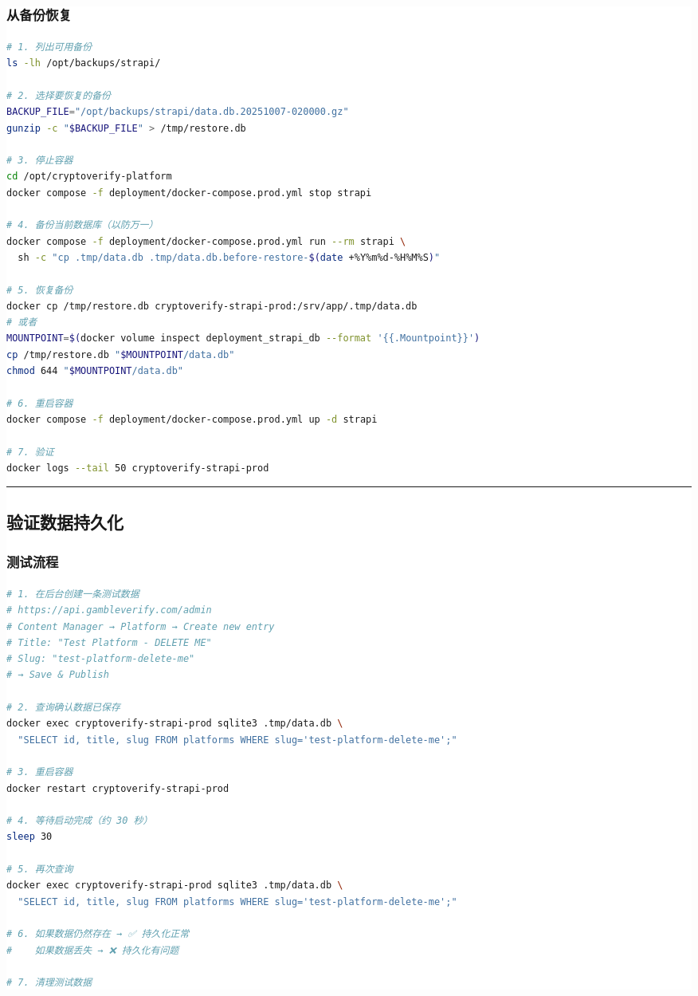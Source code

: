 ### 从备份恢复

```bash
# 1. 列出可用备份
ls -lh /opt/backups/strapi/

# 2. 选择要恢复的备份
BACKUP_FILE="/opt/backups/strapi/data.db.20251007-020000.gz"
gunzip -c "$BACKUP_FILE" > /tmp/restore.db

# 3. 停止容器
cd /opt/cryptoverify-platform
docker compose -f deployment/docker-compose.prod.yml stop strapi

# 4. 备份当前数据库（以防万一）
docker compose -f deployment/docker-compose.prod.yml run --rm strapi \
  sh -c "cp .tmp/data.db .tmp/data.db.before-restore-$(date +%Y%m%d-%H%M%S)"

# 5. 恢复备份
docker cp /tmp/restore.db cryptoverify-strapi-prod:/srv/app/.tmp/data.db
# 或者
MOUNTPOINT=$(docker volume inspect deployment_strapi_db --format '{{.Mountpoint}}')
cp /tmp/restore.db "$MOUNTPOINT/data.db"
chmod 644 "$MOUNTPOINT/data.db"

# 6. 重启容器
docker compose -f deployment/docker-compose.prod.yml up -d strapi

# 7. 验证
docker logs --tail 50 cryptoverify-strapi-prod
```

---

## 验证数据持久化

### 测试流程

```bash
# 1. 在后台创建一条测试数据
# https://api.gambleverify.com/admin
# Content Manager → Platform → Create new entry
# Title: "Test Platform - DELETE ME"
# Slug: "test-platform-delete-me"
# → Save & Publish

# 2. 查询确认数据已保存
docker exec cryptoverify-strapi-prod sqlite3 .tmp/data.db \
  "SELECT id, title, slug FROM platforms WHERE slug='test-platform-delete-me';"

# 3. 重启容器
docker restart cryptoverify-strapi-prod

# 4. 等待启动完成（约 30 秒）
sleep 30

# 5. 再次查询
docker exec cryptoverify-strapi-prod sqlite3 .tmp/data.db \
  "SELECT id, title, slug FROM platforms WHERE slug='test-platform-delete-me';"

# 6. 如果数据仍然存在 → ✅ 持久化正常
#    如果数据丢失 → ❌ 持久化有问题

# 7. 清理测试数据
```